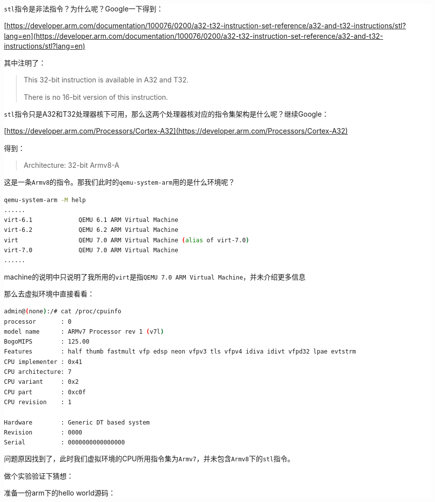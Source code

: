 `stl`指令是非法指令？为什么呢？Google一下得到：

[https://developer.arm.com/documentation/100076/0200/a32-t32-instruction-set-reference/a32-and-t32-instructions/stl?lang=en](https://developer.arm.com/documentation/100076/0200/a32-t32-instruction-set-reference/a32-and-t32-instructions/stl?lang=en)

其中注明了：

> This 32-bit instruction is available in A32 and T32.
>
> There is no 16-bit version of this instruction.

`stl`指令只是A32和T32处理器核下可用，那么这两个处理器核对应的指令集架构是什么呢？继续Google：

[https://developer.arm.com/Processors/Cortex-A32](https://developer.arm.com/Processors/Cortex-A32)

得到：

> Architecture: 32-bit Armv8-A

这是一条`Armv8`的指令。那我们此时的`qemu-system-arm`用的是什么环境呢？

```sh
qemu-system-arm -M help
......
virt-6.1             QEMU 6.1 ARM Virtual Machine
virt-6.2             QEMU 6.2 ARM Virtual Machine
virt                 QEMU 7.0 ARM Virtual Machine (alias of virt-7.0)
virt-7.0             QEMU 7.0 ARM Virtual Machine
......
```

machine的说明中只说明了我所用的`virt`是指`QEMU 7.0 ARM Virtual Machine`，并未介绍更多信息

那么去虚拟环境中直接看看：

```sh
admin@(none):/# cat /proc/cpuinfo 
processor       : 0
model name      : ARMv7 Processor rev 1 (v7l)
BogoMIPS        : 125.00
Features        : half thumb fastmult vfp edsp neon vfpv3 tls vfpv4 idiva idivt vfpd32 lpae evtstrm 
CPU implementer : 0x41
CPU architecture: 7
CPU variant     : 0x2
CPU part        : 0xc0f
CPU revision    : 1

Hardware        : Generic DT based system
Revision        : 0000
Serial          : 0000000000000000
```

问题原因找到了，此时我们虚拟环境的CPU所用指令集为`Armv7`，并未包含`Armv8`下的`stl`指令。

做个实验验证下猜想：

准备一份arm下的hello world源码：
